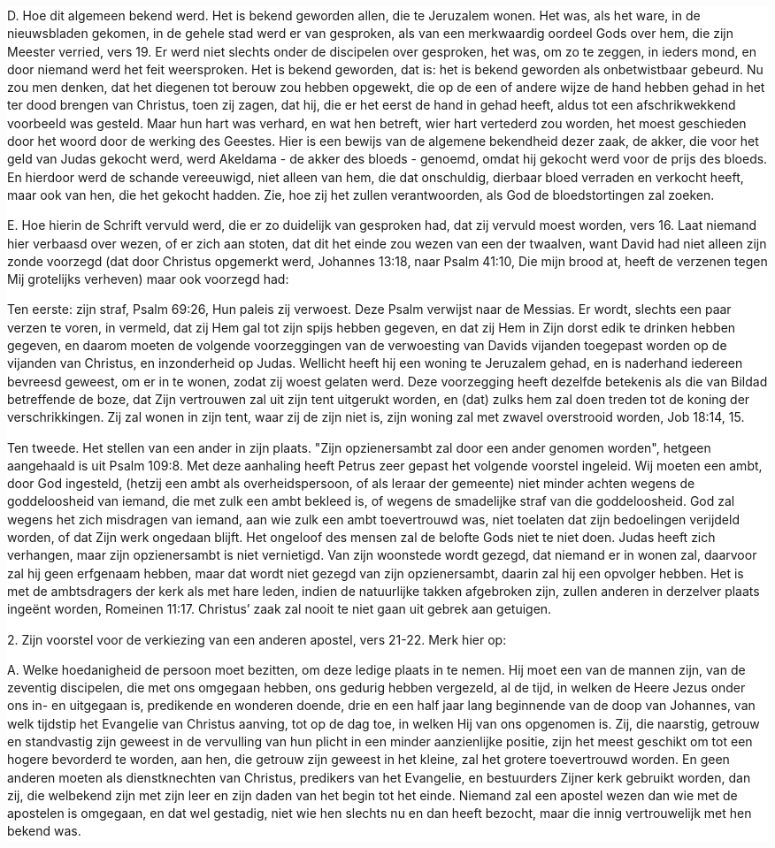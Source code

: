 D. Hoe dit algemeen bekend werd. Het is bekend geworden allen, die te Jeruzalem wonen. Het was, als het ware, in de nieuwsbladen gekomen, in de gehele stad werd er van gesproken, als van een merkwaardig oordeel Gods over hem, die zijn Meester verried, vers 19. Er werd niet slechts onder de discipelen over gesproken, het was, om zo te zeggen, in ieders mond, en door niemand werd het feit weersproken. Het is bekend geworden, dat is: het is bekend geworden als onbetwistbaar gebeurd. Nu zou men denken, dat het diegenen tot berouw zou hebben opgewekt, die op de een of andere wijze de hand hebben gehad in het ter dood brengen van Christus, toen zij zagen, dat hij, die er het eerst de hand in gehad heeft, aldus tot een afschrikwekkend voorbeeld was gesteld. Maar hun hart was verhard, en wat hen betreft, wier hart vertederd zou worden, het moest geschieden door het woord door de werking des Geestes. Hier is een bewijs van de algemene bekendheid dezer zaak, de akker, die voor het geld van Judas gekocht werd, werd Akeldama - de akker des bloeds - genoemd, omdat hij gekocht werd voor de prijs des bloeds. En hierdoor werd de schande vereeuwigd, niet alleen van hem, die dat onschuldig, dierbaar bloed verraden en verkocht heeft, maar ook van hen, die het gekocht hadden. Zie, hoe zij het zullen verantwoorden, als God de bloedstortingen zal zoeken.

E. Hoe hierin de Schrift vervuld werd, die er zo duidelijk van gesproken had, dat zij vervuld moest worden, vers 16. Laat niemand hier verbaasd over wezen, of er zich aan stoten, dat dit het einde zou wezen van een der twaalven, want David had niet alleen zijn zonde voorzegd (dat door Christus opgemerkt werd, Johannes 13:18, naar Psalm  41:10, Die mijn brood at, heeft de verzenen tegen Mij grotelijks verheven) maar ook voorzegd had:

Ten eerste: zijn straf, Psalm  69:26, Hun paleis zij verwoest. Deze Psalm  verwijst naar de Messias. Er wordt, slechts een paar verzen te voren, in vermeld, dat zij Hem gal tot zijn spijs hebben gegeven, en dat zij Hem in Zijn dorst edik te drinken hebben gegeven, en daarom moeten de volgende voorzeggingen van de verwoesting van Davids vijanden toegepast worden op de vijanden van Christus, en inzonderheid op Judas. Wellicht heeft hij een woning te Jeruzalem gehad, en is naderhand iedereen bevreesd geweest, om er in te wonen, zodat zij woest gelaten werd. Deze voorzegging heeft dezelfde betekenis als die van Bildad betreffende de boze, dat Zijn vertrouwen zal uit zijn tent uitgerukt worden, en (dat) zulks hem zal doen treden tot de koning der verschrikkingen. Zij zal wonen in zijn tent, waar zij de zijn niet is, zijn woning zal met zwavel overstrooid worden, Job 18:14, 15.

Ten tweede. Het stellen van een ander in zijn plaats. "Zijn opzienersambt zal door een ander genomen worden", hetgeen aangehaald is uit Psalm  109:8. Met deze aanhaling heeft Petrus zeer gepast het volgende voorstel ingeleid. Wij moeten een ambt, door God ingesteld, (hetzij een ambt als overheidspersoon, of als leraar der gemeente) niet minder achten wegens de goddeloosheid van iemand, die met zulk een ambt bekleed is, of wegens de smadelijke straf van die goddeloosheid. God zal wegens het zich misdragen van iemand, aan wie zulk een ambt toevertrouwd was, niet toelaten dat zijn bedoelingen verijdeld worden, of dat Zijn werk ongedaan blijft. Het ongeloof des mensen zal de belofte Gods niet te niet doen. Judas heeft zich verhangen, maar zijn opzienersambt is niet vernietigd. Van zijn woonstede wordt gezegd, dat niemand er in wonen zal, daarvoor zal hij geen erfgenaam hebben, maar dat wordt niet gezegd van zijn opzienersambt, daarin zal hij een opvolger hebben. Het is met de ambtsdragers der kerk als met hare leden, indien de natuurlijke takken afgebroken zijn, zullen anderen in derzelver plaats ingeënt worden, Romeinen 11:17. Christus’ zaak zal nooit te niet gaan uit gebrek aan getuigen. 

2\. Zijn voorstel voor de verkiezing van een anderen apostel, vers 21-22. Merk hier op:

A. Welke hoedanigheid de persoon moet bezitten, om deze ledige plaats in te nemen. Hij moet een van de mannen zijn, van de zeventig discipelen, die met ons omgegaan hebben, ons gedurig hebben vergezeld, al de tijd, in welken de Heere Jezus onder ons in- en uitgegaan is, predikende en wonderen doende, drie en een half jaar lang beginnende van de doop van Johannes, van welk tijdstip het Evangelie van Christus aanving, tot op de dag toe, in welken Hij van ons opgenomen is. Zij, die naarstig, getrouw en standvastig zijn geweest in de vervulling van hun plicht in een minder aanzienlijke positie, zijn het meest geschikt om tot een hogere bevorderd te worden, aan hen, die getrouw zijn geweest in het kleine, zal het grotere toevertrouwd worden. En geen anderen moeten als dienstknechten van Christus, predikers van het Evangelie, en bestuurders Zijner kerk gebruikt worden, dan zij, die welbekend zijn met zijn leer en zijn daden van het begin tot het einde. Niemand zal een apostel wezen dan wie met de apostelen is omgegaan, en dat wel gestadig, niet wie hen slechts nu en dan heeft bezocht, maar die innig vertrouwelijk met hen bekend was.
